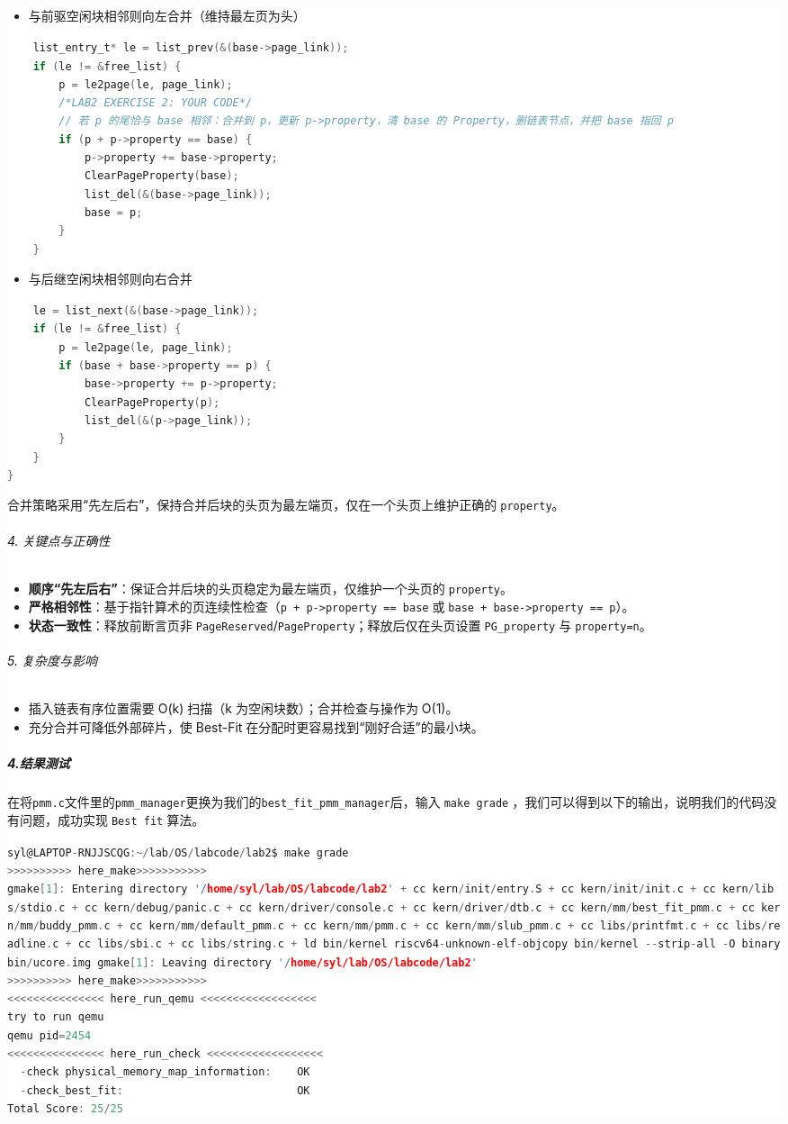 - 与前驱空闲块相邻则向左合并（维持最左页为头）
```c
    list_entry_t* le = list_prev(&(base->page_link));
    if (le != &free_list) {
        p = le2page(le, page_link);
        /*LAB2 EXERCISE 2: YOUR CODE*/ 
        // 若 p 的尾恰与 base 相邻：合并到 p，更新 p->property，清 base 的 Property，删链表节点，并把 base 指回 p
        if (p + p->property == base) {
            p->property += base->property;
            ClearPageProperty(base);
            list_del(&(base->page_link));
            base = p;
        }
    }
```

- 与后继空闲块相邻则向右合并
```c
    le = list_next(&(base->page_link));
    if (le != &free_list) {
        p = le2page(le, page_link);
        if (base + base->property == p) {
            base->property += p->property;
            ClearPageProperty(p);
            list_del(&(p->page_link));
        }
    }
}
```
合并策略采用“先左后右”，保持合并后块的头页为最左端页，仅在一个头页上维护正确的 `property`。

###### 4. 关键点与正确性
- **顺序“先左后右”**：保证合并后块的头页稳定为最左端页，仅维护一个头页的 `property`。
- **严格相邻性**：基于指针算术的页连续性检查（`p + p->property == base` 或 `base + base->property == p`）。
- **状态一致性**：释放前断言页非 `PageReserved`/`PageProperty`；释放后仅在头页设置 `PG_property` 与 `property=n`。

###### 5. 复杂度与影响
- 插入链表有序位置需要 O(k) 扫描（k 为空闲块数）；合并检查与操作为 O(1)。
- 充分合并可降低外部碎片，使 Best-Fit 在分配时更容易找到“刚好合适”的最小块。


##### 4.结果测试

在将``pmm.c``文件里的``pmm_manager``更换为我们的``best_fit_pmm_manager``后，输入 ``make grade`` ，我们可以得到以下的输出，说明我们的代码没有问题，成功实现 ``Best fit`` 算法。

```c
syl@LAPTOP-RNJJSCQG:~/lab/OS/labcode/lab2$ make grade
>>>>>>>>>> here_make>>>>>>>>>>>
gmake[1]: Entering directory '/home/syl/lab/OS/labcode/lab2' + cc kern/init/entry.S + cc kern/init/init.c + cc kern/libs/stdio.c + cc kern/debug/panic.c + cc kern/driver/console.c + cc kern/driver/dtb.c + cc kern/mm/best_fit_pmm.c + cc kern/mm/buddy_pmm.c + cc kern/mm/default_pmm.c + cc kern/mm/pmm.c + cc kern/mm/slub_pmm.c + cc libs/printfmt.c + cc libs/readline.c + cc libs/sbi.c + cc libs/string.c + ld bin/kernel riscv64-unknown-elf-objcopy bin/kernel --strip-all -O binary bin/ucore.img gmake[1]: Leaving directory '/home/syl/lab/OS/labcode/lab2'
>>>>>>>>>> here_make>>>>>>>>>>>
<<<<<<<<<<<<<<< here_run_qemu <<<<<<<<<<<<<<<<<<
try to run qemu
qemu pid=2454
<<<<<<<<<<<<<<< here_run_check <<<<<<<<<<<<<<<<<<
  -check physical_memory_map_information:    OK
  -check_best_fit:                           OK
Total Score: 25/25
```
